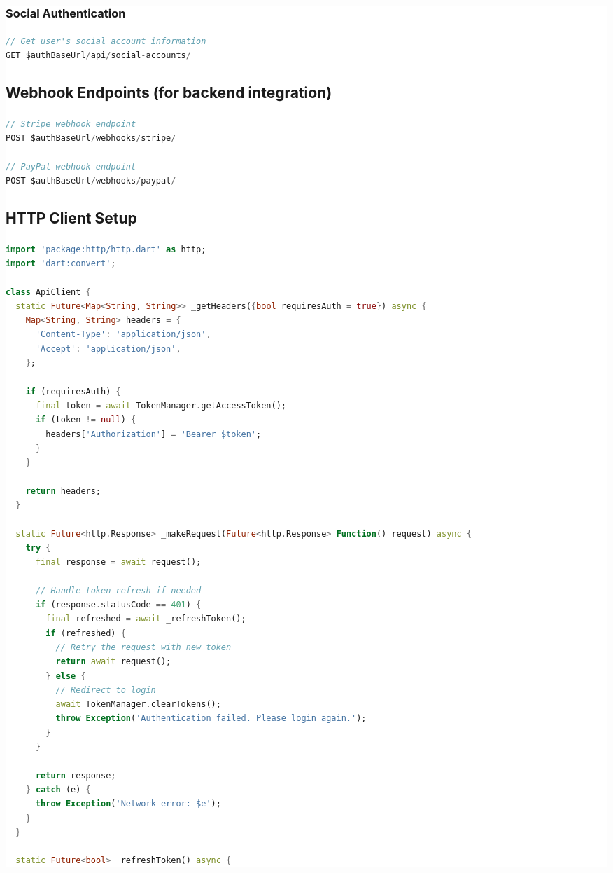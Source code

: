 ### Social Authentication
```dart
// Get user's social account information
GET $authBaseUrl/api/social-accounts/
```

## Webhook Endpoints (for backend integration)

```dart
// Stripe webhook endpoint
POST $authBaseUrl/webhooks/stripe/

// PayPal webhook endpoint
POST $authBaseUrl/webhooks/paypal/
```

## HTTP Client Setup

```dart
import 'package:http/http.dart' as http;
import 'dart:convert';

class ApiClient {
  static Future<Map<String, String>> _getHeaders({bool requiresAuth = true}) async {
    Map<String, String> headers = {
      'Content-Type': 'application/json',
      'Accept': 'application/json',
    };
    
    if (requiresAuth) {
      final token = await TokenManager.getAccessToken();
      if (token != null) {
        headers['Authorization'] = 'Bearer $token';
      }
    }
    
    return headers;
  }
  
  static Future<http.Response> _makeRequest(Future<http.Response> Function() request) async {
    try {
      final response = await request();
      
      // Handle token refresh if needed
      if (response.statusCode == 401) {
        final refreshed = await _refreshToken();
        if (refreshed) {
          // Retry the request with new token
          return await request();
        } else {
          // Redirect to login
          await TokenManager.clearTokens();
          throw Exception('Authentication failed. Please login again.');
        }
      }
      
      return response;
    } catch (e) {
      throw Exception('Network error: $e');
    }
  }
  
  static Future<bool> _refreshToken() async {
```